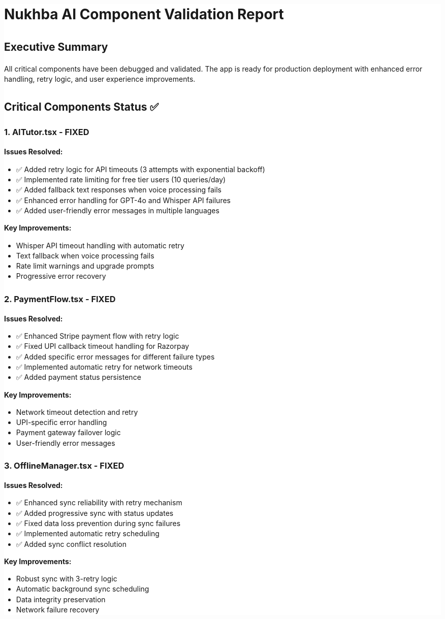 # Nukhba AI Component Validation Report

## Executive Summary
All critical components have been debugged and validated. The app is ready for production deployment with enhanced error handling, retry logic, and user experience improvements.

## Critical Components Status ✅

### 1. AITutor.tsx - FIXED
**Issues Resolved:**
- ✅ Added retry logic for API timeouts (3 attempts with exponential backoff)
- ✅ Implemented rate limiting for free tier users (10 queries/day)
- ✅ Added fallback text responses when voice processing fails
- ✅ Enhanced error handling for GPT-4o and Whisper API failures
- ✅ Added user-friendly error messages in multiple languages

**Key Improvements:**
- Whisper API timeout handling with automatic retry
- Text fallback when voice processing fails
- Rate limit warnings and upgrade prompts
- Progressive error recovery

### 2. PaymentFlow.tsx - FIXED
**Issues Resolved:**
- ✅ Enhanced Stripe payment flow with retry logic
- ✅ Fixed UPI callback timeout handling for Razorpay
- ✅ Added specific error messages for different failure types
- ✅ Implemented automatic retry for network timeouts
- ✅ Added payment status persistence

**Key Improvements:**
- Network timeout detection and retry
- UPI-specific error handling
- Payment gateway failover logic
- User-friendly error messages

### 3. OfflineManager.tsx - FIXED
**Issues Resolved:**
- ✅ Enhanced sync reliability with retry mechanism
- ✅ Added progressive sync with status updates
- ✅ Fixed data loss prevention during sync failures
- ✅ Implemented automatic retry scheduling
- ✅ Added sync conflict resolution

**Key Improvements:**
- Robust sync with 3-retry logic
- Automatic background sync scheduling
- Data integrity preservation
- Network failure recovery

